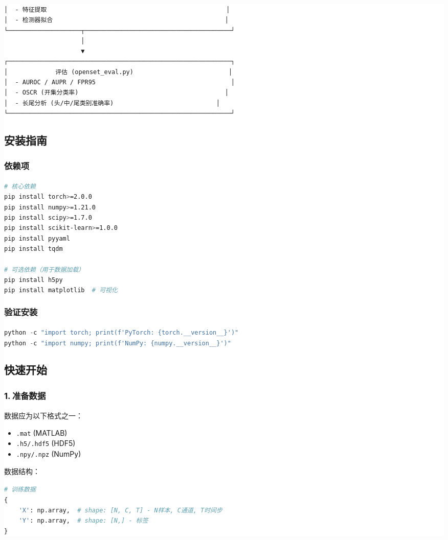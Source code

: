 ```
│  - 特征提取                                                 │
│  - 检测器拟合                                               │
└────────────────────┬────────────────────────────────────────┘
                     │
                     ▼
┌─────────────────────────────────────────────────────────────┐
│             评估 (openset_eval.py)                          │
│  - AUROC / AUPR / FPR95                                     │
│  - OSCR (开集分类率)                                        │
│  - 长尾分析 (头/中/尾类别准确率)                            │
└─────────────────────────────────────────────────────────────┘
```

## 安装指南

### 依赖项

```bash
# 核心依赖
pip install torch>=2.0.0
pip install numpy>=1.21.0
pip install scipy>=1.7.0
pip install scikit-learn>=1.0.0
pip install pyyaml
pip install tqdm

# 可选依赖（用于数据加载）
pip install h5py
pip install matplotlib  # 可视化
```

### 验证安装

```python
python -c "import torch; print(f'PyTorch: {torch.__version__}')"
python -c "import numpy; print(f'NumPy: {numpy.__version__}')"
```

## 快速开始

### 1. 准备数据

数据应为以下格式之一：
- `.mat` (MATLAB)
- `.h5/.hdf5` (HDF5)
- `.npy/.npz` (NumPy)

数据结构：
```python
# 训练数据
{
    'X': np.array,  # shape: [N, C, T] - N样本, C通道, T时间步
    'Y': np.array,  # shape: [N,] - 标签
}
```
